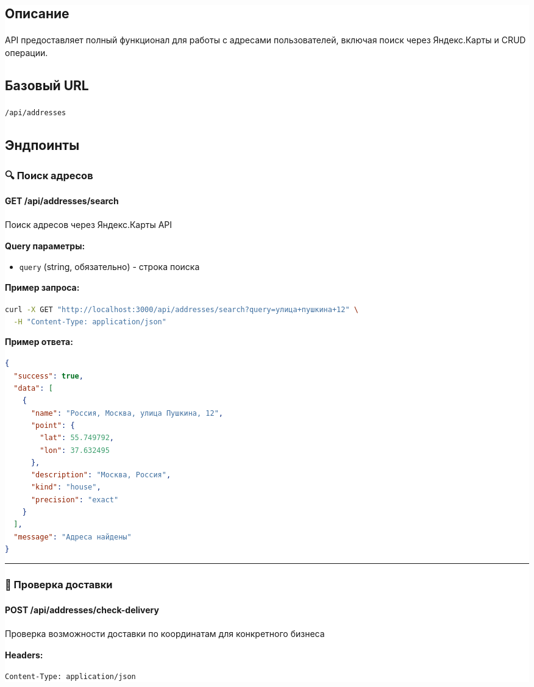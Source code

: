## Описание
API предоставляет полный функционал для работы с адресами пользователей, включая поиск через Яндекс.Карты и CRUD операции.

## Базовый URL
```
/api/addresses
```

## Эндпоинты

### 🔍 Поиск адресов
#### GET /api/addresses/search
Поиск адресов через Яндекс.Карты API

**Query параметры:**
- `query` (string, обязательно) - строка поиска

**Пример запроса:**
```bash
curl -X GET "http://localhost:3000/api/addresses/search?query=улица+пушкина+12" \
  -H "Content-Type: application/json"
```

**Пример ответа:**
```json
{
  "success": true,
  "data": [
    {
      "name": "Россия, Москва, улица Пушкина, 12",
      "point": {
        "lat": 55.749792,
        "lon": 37.632495
      },
      "description": "Москва, Россия",
      "kind": "house",
      "precision": "exact"
    }
  ],
  "message": "Адреса найдены"
}
```

---

### 🚚 Проверка доставки
#### POST /api/addresses/check-delivery
Проверка возможности доставки по координатам для конкретного бизнеса

**Headers:**
```
Content-Type: application/json
```
